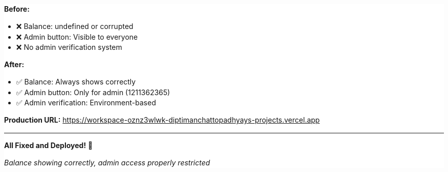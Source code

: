 **Before:**
- ❌ Balance: undefined or corrupted
- ❌ Admin button: Visible to everyone
- ❌ No admin verification system

**After:**
- ✅ Balance: Always shows correctly
- ✅ Admin button: Only for admin (1211362365)
- ✅ Admin verification: Environment-based

**Production URL:** https://workspace-oznz3wlwk-diptimanchattopadhyays-projects.vercel.app

---

**All Fixed and Deployed!** 🚀

*Balance showing correctly, admin access properly restricted*
